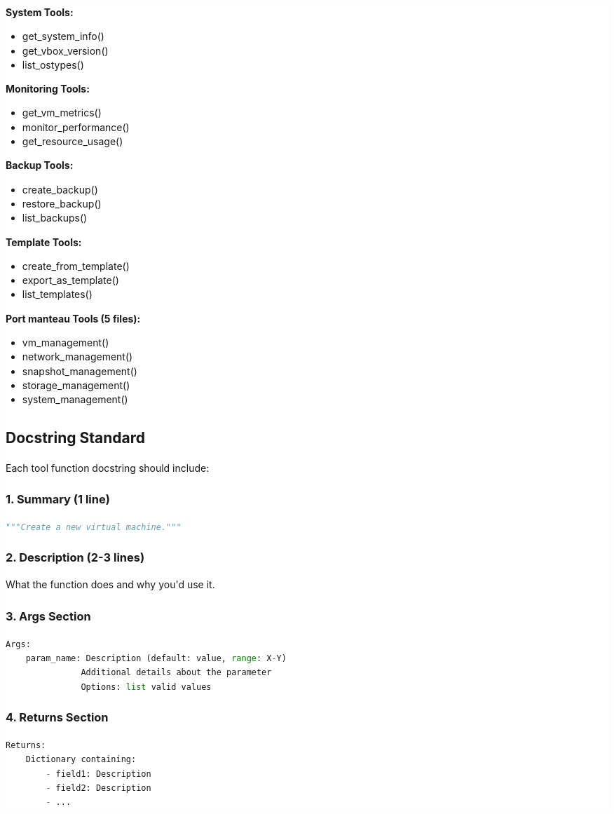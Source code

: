 **System Tools:**
- get_system_info()
- get_vbox_version()
- list_ostypes()

**Monitoring Tools:**
- get_vm_metrics()
- monitor_performance()
- get_resource_usage()

**Backup Tools:**
- create_backup()
- restore_backup()
- list_backups()

**Template Tools:**
- create_from_template()
- export_as_template()
- list_templates()

**Port manteau Tools (5 files):**
- vm_management()
- network_management()
- snapshot_management()
- storage_management()
- system_management()

## Docstring Standard

Each tool function docstring should include:

### 1. Summary (1 line)
```python
"""Create a new virtual machine."""
```

### 2. Description (2-3 lines)
What the function does and why you'd use it.

### 3. Args Section
```python
Args:
    param_name: Description (default: value, range: X-Y)
               Additional details about the parameter
               Options: list valid values
```

### 4. Returns Section
```python
Returns:
    Dictionary containing:
        - field1: Description
        - field2: Description
        - ...
```

